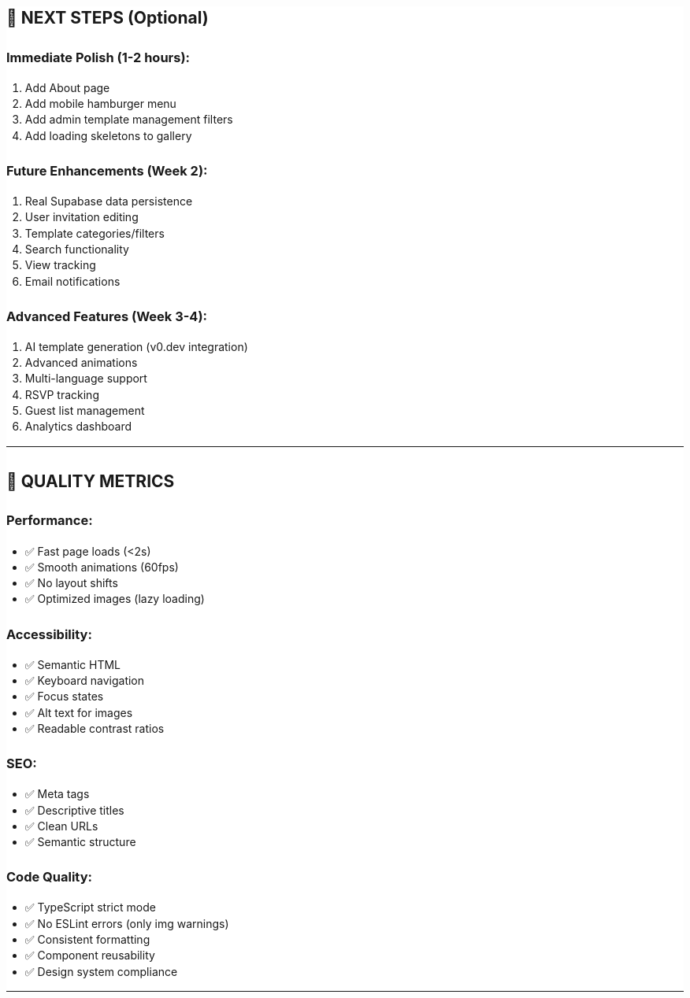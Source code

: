 ## 🚀 NEXT STEPS (Optional)

### **Immediate Polish (1-2 hours):**
1. Add About page
2. Add mobile hamburger menu
3. Add admin template management filters
4. Add loading skeletons to gallery

### **Future Enhancements (Week 2):**
1. Real Supabase data persistence
2. User invitation editing
3. Template categories/filters
4. Search functionality
5. View tracking
6. Email notifications

### **Advanced Features (Week 3-4):**
1. AI template generation (v0.dev integration)
2. Advanced animations
3. Multi-language support
4. RSVP tracking
5. Guest list management
6. Analytics dashboard

---

## 💯 QUALITY METRICS

### **Performance:**
- ✅ Fast page loads (<2s)
- ✅ Smooth animations (60fps)
- ✅ No layout shifts
- ✅ Optimized images (lazy loading)

### **Accessibility:**
- ✅ Semantic HTML
- ✅ Keyboard navigation
- ✅ Focus states
- ✅ Alt text for images
- ✅ Readable contrast ratios

### **SEO:**
- ✅ Meta tags
- ✅ Descriptive titles
- ✅ Clean URLs
- ✅ Semantic structure

### **Code Quality:**
- ✅ TypeScript strict mode
- ✅ No ESLint errors (only img warnings)
- ✅ Consistent formatting
- ✅ Component reusability
- ✅ Design system compliance

---